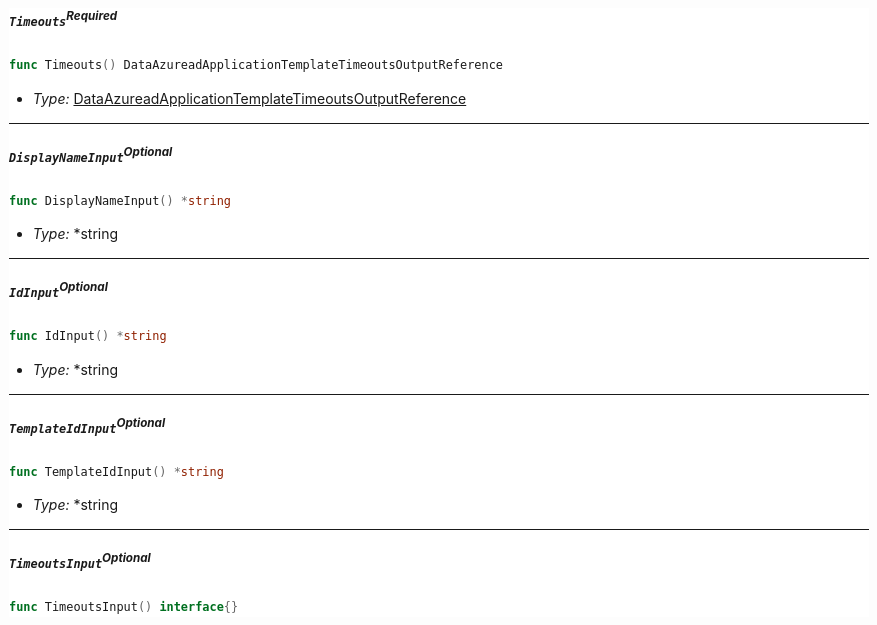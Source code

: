 
##### `Timeouts`<sup>Required</sup> <a name="Timeouts" id="@cdktf/provider-azuread.dataAzureadApplicationTemplate.DataAzureadApplicationTemplate.property.timeouts"></a>

```go
func Timeouts() DataAzureadApplicationTemplateTimeoutsOutputReference
```

- *Type:* <a href="#@cdktf/provider-azuread.dataAzureadApplicationTemplate.DataAzureadApplicationTemplateTimeoutsOutputReference">DataAzureadApplicationTemplateTimeoutsOutputReference</a>

---

##### `DisplayNameInput`<sup>Optional</sup> <a name="DisplayNameInput" id="@cdktf/provider-azuread.dataAzureadApplicationTemplate.DataAzureadApplicationTemplate.property.displayNameInput"></a>

```go
func DisplayNameInput() *string
```

- *Type:* *string

---

##### `IdInput`<sup>Optional</sup> <a name="IdInput" id="@cdktf/provider-azuread.dataAzureadApplicationTemplate.DataAzureadApplicationTemplate.property.idInput"></a>

```go
func IdInput() *string
```

- *Type:* *string

---

##### `TemplateIdInput`<sup>Optional</sup> <a name="TemplateIdInput" id="@cdktf/provider-azuread.dataAzureadApplicationTemplate.DataAzureadApplicationTemplate.property.templateIdInput"></a>

```go
func TemplateIdInput() *string
```

- *Type:* *string

---

##### `TimeoutsInput`<sup>Optional</sup> <a name="TimeoutsInput" id="@cdktf/provider-azuread.dataAzureadApplicationTemplate.DataAzureadApplicationTemplate.property.timeoutsInput"></a>

```go
func TimeoutsInput() interface{}
```
